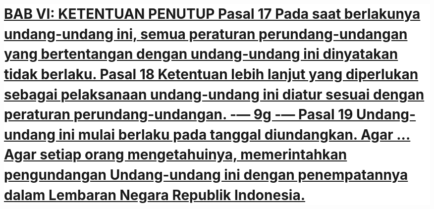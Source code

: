

# [BAB VI: KETENTUAN PENUTUP Pasal 17 Pada saat berlakunya undang-undang ini, semua peraturan perundang-undangan yang bertentangan dengan undang-undang ini dinyatakan tidak berlaku. Pasal 18 Ketentuan lebih lanjut yang diperlukan sebagai pelaksanaan undang-undang ini diatur sesuai dengan peraturan perundang-undangan. -— 9g -— Pasal 19 Undang-undang ini mulai berlaku pada tanggal diundangkan. Agar ... Agar setiap orang mengetahuinya, memerintahkan pengundangan Undang-undang ini dengan penempatannya dalam Lembaran Negara Republik Indonesia.](http://example.org/legal/peraturan/uu/2001/3/bab/0006)
 
